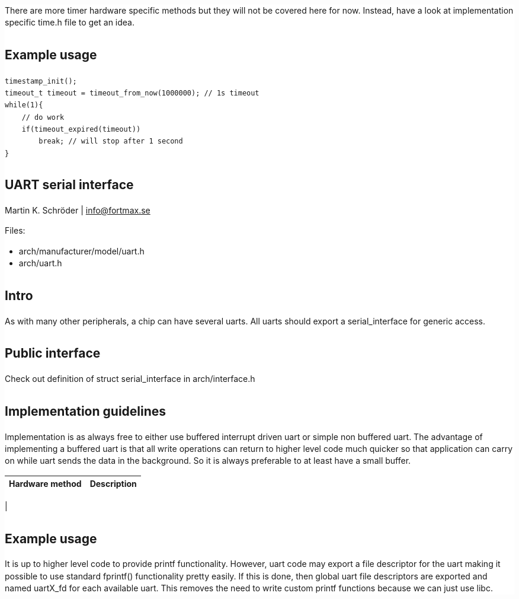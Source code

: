There are more timer hardware specific methods but they will not be covered here for now. Instead, have a look at implementation specific time.h file to get an idea. 

Example usage
--------------------

```
timestamp_init();
timeout_t timeout = timeout_from_now(1000000); // 1s timeout
while(1){
	// do work
	if(timeout_expired(timeout))
		break; // will stop after 1 second
}
```

UART serial interface
----------------------------
Martin K. Schröder | info@fortmax.se

Files:

* arch/manufacturer/model/uart.h
* arch/uart.h

Intro
-----

As with many other peripherals, a chip can have several uarts. All uarts should export a serial_interface for generic access. 


Public interface
----------------

Check out definition of struct serial_interface in arch/interface.h 

Implementation guidelines
----------------------

Implementation is as always free to either use buffered interrupt driven uart or simple non buffered uart. The advantage of implementing a buffered uart is that all write operations can return to higher level code much quicker so that application can carry on while uart sends the data in the background. So it is always preferable to at least have a small buffer. 

| Hardware method | Description |
|-----------------|-------------|
 | 

Example usage
--------------------

It is up to higher level code to provide printf functionality. However, uart code may export a file descriptor for the uart making it possible to use standard fprintf() functionality pretty easily. If this is done, then global uart file descriptors are exported and named uartX_fd for each available uart. This removes the need to write custom printf functions because we can just use libc. 
